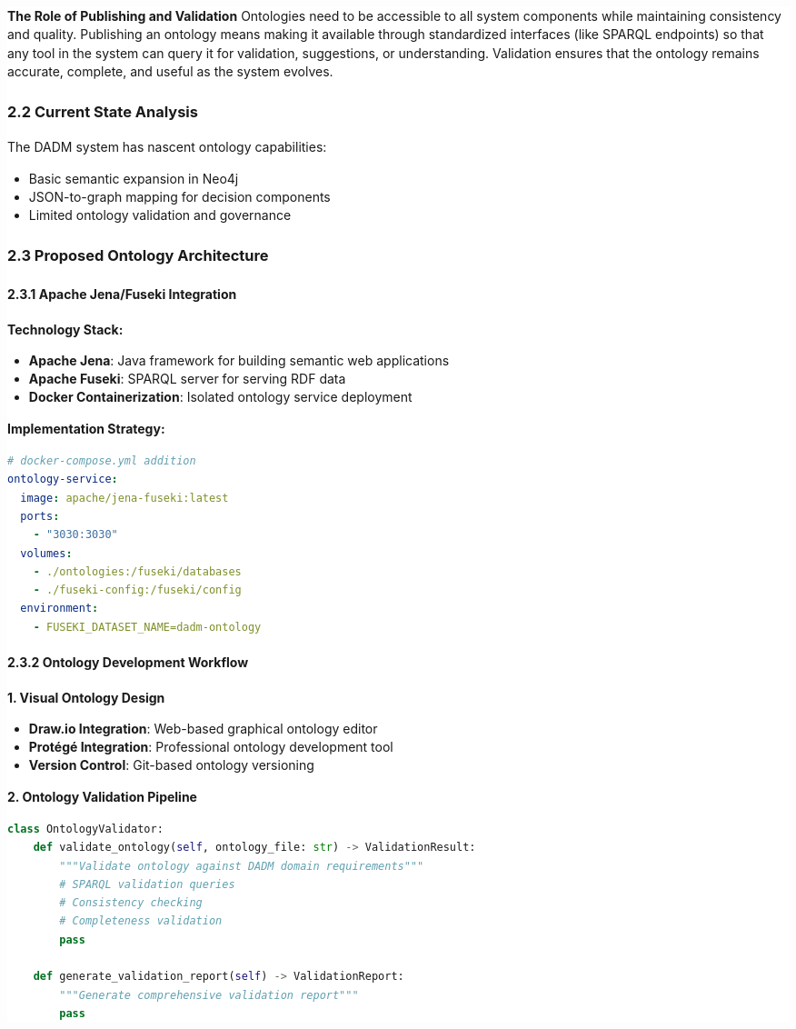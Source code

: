 **The Role of Publishing and Validation**
Ontologies need to be accessible to all system components while maintaining consistency and quality. Publishing an ontology means making it available through standardized interfaces (like SPARQL endpoints) so that any tool in the system can query it for validation, suggestions, or understanding. Validation ensures that the ontology remains accurate, complete, and useful as the system evolves.

### 2.2 Current State Analysis

The DADM system has nascent ontology capabilities:
- Basic semantic expansion in Neo4j
- JSON-to-graph mapping for decision components
- Limited ontology validation and governance

### 2.3 Proposed Ontology Architecture

#### 2.3.1 Apache Jena/Fuseki Integration

**Technology Stack:**
- **Apache Jena**: Java framework for building semantic web applications
- **Apache Fuseki**: SPARQL server for serving RDF data
- **Docker Containerization**: Isolated ontology service deployment

**Implementation Strategy:**
```yaml
# docker-compose.yml addition
ontology-service:
  image: apache/jena-fuseki:latest
  ports:
    - "3030:3030"
  volumes:
    - ./ontologies:/fuseki/databases
    - ./fuseki-config:/fuseki/config
  environment:
    - FUSEKI_DATASET_NAME=dadm-ontology
```

#### 2.3.2 Ontology Development Workflow

**1. Visual Ontology Design**
- **Draw.io Integration**: Web-based graphical ontology editor
- **Protégé Integration**: Professional ontology development tool
- **Version Control**: Git-based ontology versioning

**2. Ontology Validation Pipeline**
```python
class OntologyValidator:
    def validate_ontology(self, ontology_file: str) -> ValidationResult:
        """Validate ontology against DADM domain requirements"""
        # SPARQL validation queries
        # Consistency checking
        # Completeness validation
        pass
    
    def generate_validation_report(self) -> ValidationReport:
        """Generate comprehensive validation report"""
        pass
```
